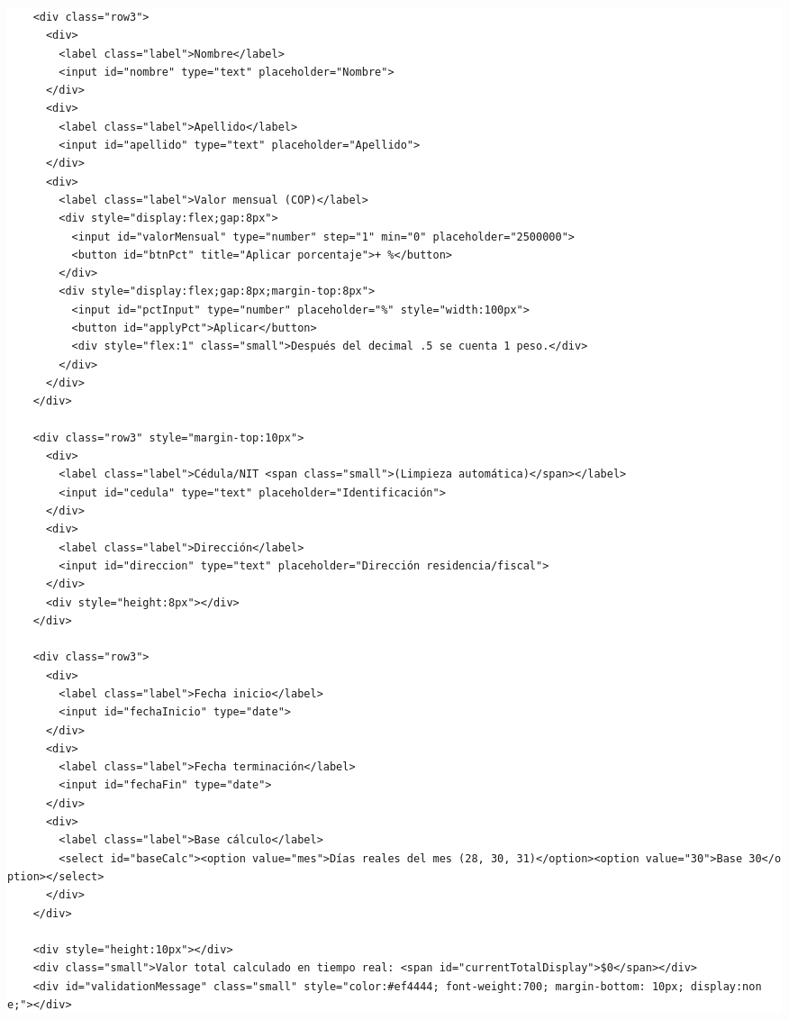         <div class="row3">
          <div>
            <label class="label">Nombre</label>
            <input id="nombre" type="text" placeholder="Nombre">
          </div>
          <div>
            <label class="label">Apellido</label>
            <input id="apellido" type="text" placeholder="Apellido">
          </div>
          <div>
            <label class="label">Valor mensual (COP)</label>
            <div style="display:flex;gap:8px">
              <input id="valorMensual" type="number" step="1" min="0" placeholder="2500000">
              <button id="btnPct" title="Aplicar porcentaje">+ %</button>
            </div>
            <div style="display:flex;gap:8px;margin-top:8px">
              <input id="pctInput" type="number" placeholder="%" style="width:100px">
              <button id="applyPct">Aplicar</button>
              <div style="flex:1" class="small">Después del decimal .5 se cuenta 1 peso.</div>
            </div>
          </div>
        </div>
        
        <div class="row3" style="margin-top:10px">
          <div>
            <label class="label">Cédula/NIT <span class="small">(Limpieza automática)</span></label>
            <input id="cedula" type="text" placeholder="Identificación">
          </div>
          <div>
            <label class="label">Dirección</label>
            <input id="direccion" type="text" placeholder="Dirección residencia/fiscal">
          </div>
          <div style="height:8px"></div>
        </div>

        <div class="row3">
          <div>
            <label class="label">Fecha inicio</label>
            <input id="fechaInicio" type="date">
          </div>
          <div>
            <label class="label">Fecha terminación</label>
            <input id="fechaFin" type="date">
          </div>
          <div>
            <label class="label">Base cálculo</label>
            <select id="baseCalc"><option value="mes">Días reales del mes (28, 30, 31)</option><option value="30">Base 30</option></select>
          </div>
        </div>
        
        <div style="height:10px"></div>
        <div class="small">Valor total calculado en tiempo real: <span id="currentTotalDisplay">$0</span></div>
        <div id="validationMessage" class="small" style="color:#ef4444; font-weight:700; margin-bottom: 10px; display:none;"></div>
